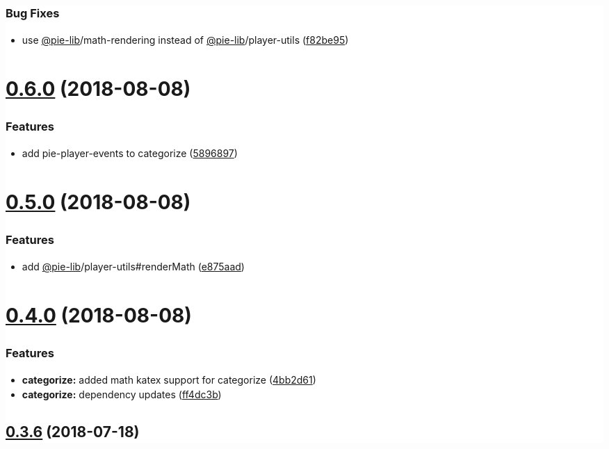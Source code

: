### Bug Fixes

* use [@pie-lib](https://github.com/pie-lib)/math-rendering instead of [@pie-lib](https://github.com/pie-lib)/player-utils ([f82be95](https://github.com/pie-framework/pie-ui/commit/f82be95))




<a name="0.6.0"></a>
# [0.6.0](https://github.com/pie-framework/pie-ui/compare/@pie-ui/categorize@0.5.0...@pie-ui/categorize@0.6.0) (2018-08-08)


### Features

* add pie-player-events to categorize ([5896897](https://github.com/pie-framework/pie-ui/commit/5896897))




<a name="0.5.0"></a>
# [0.5.0](https://github.com/pie-framework/pie-ui/compare/@pie-ui/categorize@0.4.0...@pie-ui/categorize@0.5.0) (2018-08-08)


### Features

* add [@pie-lib](https://github.com/pie-lib)/player-utils#renderMath ([e875aad](https://github.com/pie-framework/pie-ui/commit/e875aad))




<a name="0.4.0"></a>
# [0.4.0](https://github.com/pie-framework/pie-ui/compare/@pie-ui/categorize@0.3.6...@pie-ui/categorize@0.4.0) (2018-08-08)


### Features

* **categorize:** added math katex support for categorize ([4bb2d61](https://github.com/pie-framework/pie-ui/commit/4bb2d61))
* **categorize:** dependency updates ([ff4dc3b](https://github.com/pie-framework/pie-ui/commit/ff4dc3b))




<a name="0.3.6"></a>
## [0.3.6](https://github.com/pie-framework/pie-ui/compare/@pie-ui/categorize@0.3.5...@pie-ui/categorize@0.3.6) (2018-07-18)
